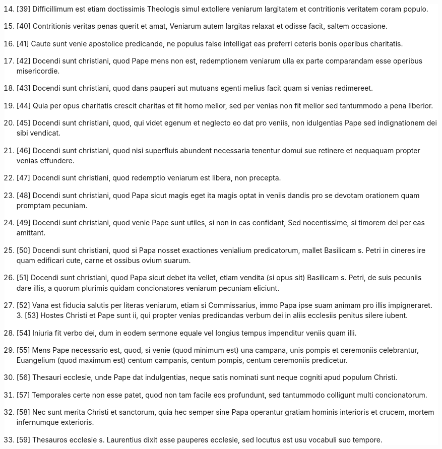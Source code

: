 14. [39] Difficillimum est etiam doctissimis Theologis simul extollere veniarum largitatem et contritionis veritatem coram populo.

15. [40] Contritionis veritas penas querit et amat, Veniarum autem largitas relaxat et odisse facit, saltem occasione.

16. [41] Caute sunt venie apostolice predicande, ne populus false intelligat eas preferri ceteris bonis operibus charitatis.

17. [42] Docendi sunt christiani, quod Pape mens non est, redemptionem veniarum ulla ex parte comparandam esse operibus misericordie.

18. [43] Docendi sunt christiani, quod dans pauperi aut mutuans egenti melius facit quam si venias redimereet.

19. [44] Quia per opus charitatis crescit charitas et fit homo melior, sed per venias non fit melior sed tantummodo a pena liberior.

20. [45] Docendi sunt christiani, quod, qui videt egenum et neglecto eo dat pro veniis, non idulgentias Pape sed indignationem dei sibi vendicat.

21. [46] Docendi sunt christiani, quod nisi superfluis abundent necessaria tenentur domui sue retinere et nequaquam propter venias effundere.

22. [47] Docendi sunt christiani, quod redemptio veniarum est libera, non precepta.

23. [48] Docendi sunt christiani, quod Papa sicut magis eget ita magis optat in veniis dandis pro se devotam orationem quam promptam pecuniam.

24. [49] Docendi sunt christiani, quod venie Pape sunt utiles, si non in cas confidant, Sed nocentissime, si timorem dei per eas amittant.

25. [50] Docendi sunt christiani, quod si Papa nosset exactiones venialium predicatorum, mallet Basilicam s. Petri in cineres ire quam edificari cute, carne et ossibus ovium suarum.

1. [51] Docendi sunt christiani, quod Papa sicut debet ita vellet, etiam vendita (si opus sit) Basilicam s. Petri, de suis pecuniis dare illis, a quorum plurimis quidam concionatores veniarum pecuniam eliciunt.

2. [52] Vana est fiducia salutis per literas veniarum, etiam si Commissarius, immo Papa ipse suam animam pro illis impigneraret. 3. [53] Hostes Christi et Pape sunt ii, qui propter venias predicandas verbum dei in aliis ecclesiis penitus silere iubent.

4. [54] Iniuria fit verbo dei, dum in eodem sermone equale vel longius tempus impenditur veniis quam illi.

5. [55] Mens Pape necessario est, quod, si venie (quod minimum est) una campana, unis pompis et ceremoniis celebrantur, Euangelium (quod maximum est) centum campanis, centum pompis, centum ceremoniis predicetur.

6. [56] Thesauri ecclesie, unde Pape dat indulgentias, neque satis nominati sunt neque cogniti apud populum Christi.

7. [57] Temporales certe non esse patet, quod non tam facile eos profundunt, sed tantummodo colligunt multi concionatorum.

8. [58] Nec sunt merita Christi et sanctorum, quia hec semper sine Papa operantur gratiam hominis interioris et crucem, mortem infernumque exterioris.

9. [59] Thesauros ecclesie s. Laurentius dixit esse pauperes ecclesie, sed locutus est usu vocabuli suo tempore.
